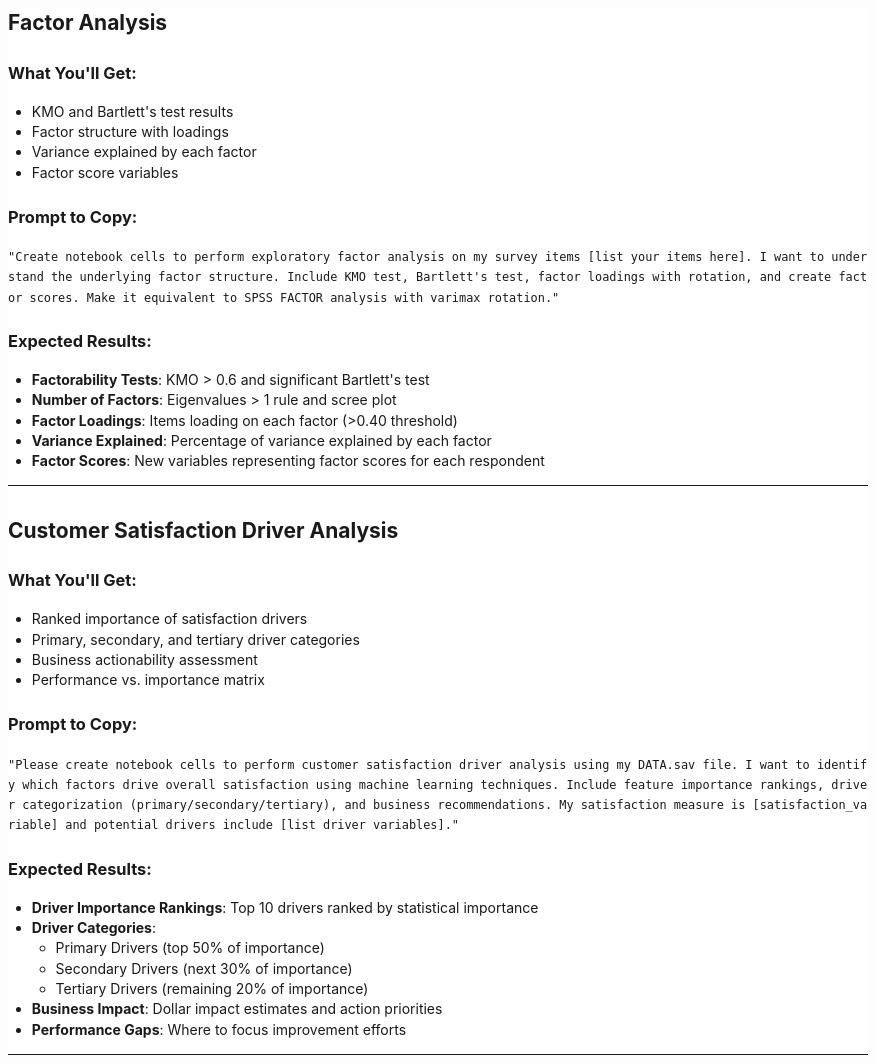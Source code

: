 
## Factor Analysis

### What You'll Get:
- KMO and Bartlett's test results
- Factor structure with loadings
- Variance explained by each factor
- Factor score variables

### Prompt to Copy:
```
"Create notebook cells to perform exploratory factor analysis on my survey items [list your items here]. I want to understand the underlying factor structure. Include KMO test, Bartlett's test, factor loadings with rotation, and create factor scores. Make it equivalent to SPSS FACTOR analysis with varimax rotation."
```

### Expected Results:
- **Factorability Tests**: KMO > 0.6 and significant Bartlett's test
- **Number of Factors**: Eigenvalues > 1 rule and scree plot
- **Factor Loadings**: Items loading on each factor (>0.40 threshold)
- **Variance Explained**: Percentage of variance explained by each factor
- **Factor Scores**: New variables representing factor scores for each respondent

---

## Customer Satisfaction Driver Analysis

### What You'll Get:
- Ranked importance of satisfaction drivers
- Primary, secondary, and tertiary driver categories
- Business actionability assessment
- Performance vs. importance matrix

### Prompt to Copy:
```
"Please create notebook cells to perform customer satisfaction driver analysis using my DATA.sav file. I want to identify which factors drive overall satisfaction using machine learning techniques. Include feature importance rankings, driver categorization (primary/secondary/tertiary), and business recommendations. My satisfaction measure is [satisfaction_variable] and potential drivers include [list driver variables]."
```

### Expected Results:
- **Driver Importance Rankings**: Top 10 drivers ranked by statistical importance
- **Driver Categories**:
  - Primary Drivers (top 50% of importance)
  - Secondary Drivers (next 30% of importance)
  - Tertiary Drivers (remaining 20% of importance)
- **Business Impact**: Dollar impact estimates and action priorities
- **Performance Gaps**: Where to focus improvement efforts

---